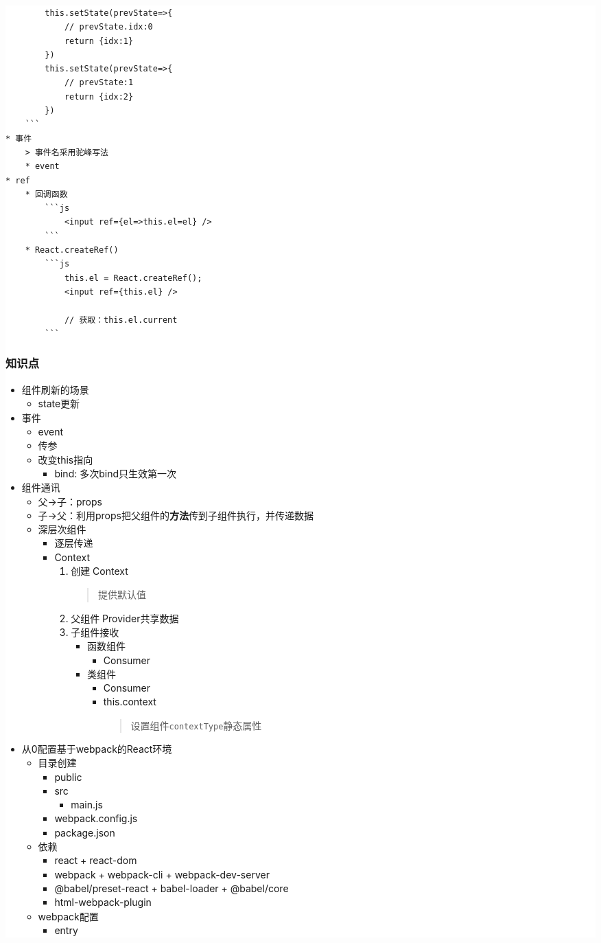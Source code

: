            this.setState(prevState=>{
                // prevState.idx:0
                return {idx:1}
            })
            this.setState(prevState=>{
                // prevState:1
                return {idx:2}
            })
        ```
    * 事件
        > 事件名采用驼峰写法
        * event
    * ref
        * 回调函数
            ```js
                <input ref={el=>this.el=el} />      
            ```
        * React.createRef()
            ```js
                this.el = React.createRef();
                <input ref={this.el} />

                // 获取：this.el.current
            ```



### 知识点
* 组件刷新的场景
    * state更新
* 事件
    * event
    * 传参
    * 改变this指向
        * bind: 多次bind只生效第一次
* 组件通讯
    * 父->子：props
    * 子->父：利用props把父组件的**方法**传到子组件执行，并传递数据
    * 深层次组件
        * 逐层传递
        * Context
            1. 创建 Context
                > 提供默认值
            2. 父组件 Provider共享数据
            3. 子组件接收
                * 函数组件
                    * Consumer
                * 类组件
                    * Consumer
                    * this.context
                        > 设置组件`contextType`静态属性
* 从0配置基于webpack的React环境
    * 目录创建
        * public
        * src
            * main.js
        * webpack.config.js
        * package.json
    * 依赖
        * react + react-dom
        * webpack + webpack-cli + webpack-dev-server
        * @babel/preset-react + babel-loader + @babel/core
        * html-webpack-plugin
    * webpack配置
        * entry